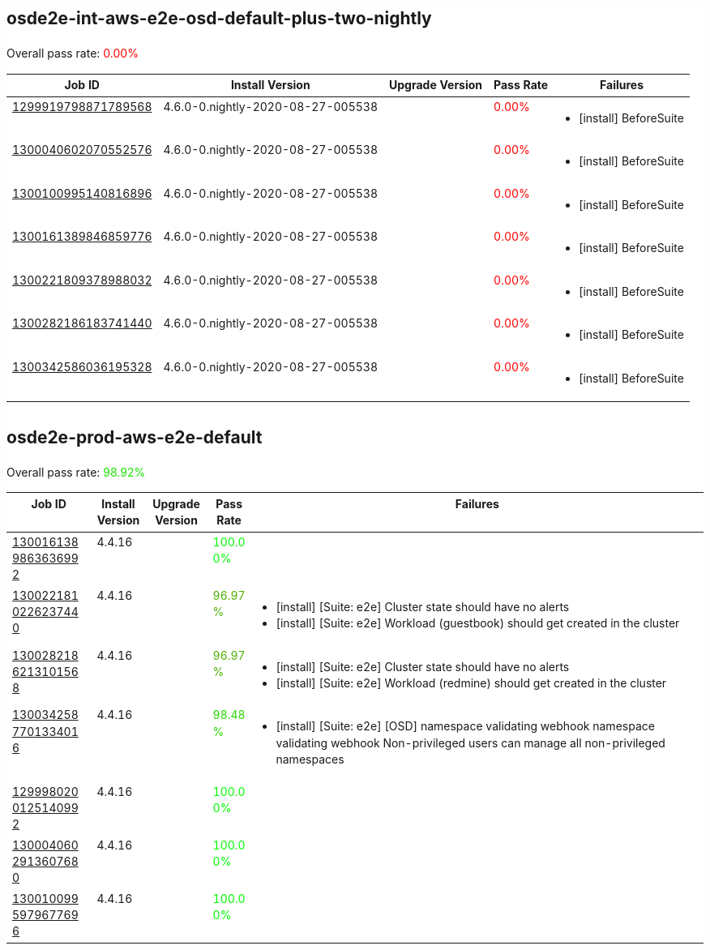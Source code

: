 

## osde2e-int-aws-e2e-osd-default-plus-two-nightly

Overall pass rate: <span style="color:#ff0000;">0.00%</span>

| Job ID | Install Version | Upgrade Version | Pass Rate | Failures |
|--------|-----------------|-----------------|-----------|----------|
[1299919798871789568](https://prow.ci.openshift.org/view/gs/origin-ci-test/logs/osde2e-int-aws-e2e-osd-default-plus-two-nightly/1299919798871789568) | 4.6.0-0.nightly-2020-08-27-005538 |  | <span style="color:#ff0000;">0.00%</span>|<ul><li>[install] BeforeSuite</li></ul>
[1300040602070552576](https://prow.ci.openshift.org/view/gs/origin-ci-test/logs/osde2e-int-aws-e2e-osd-default-plus-two-nightly/1300040602070552576) | 4.6.0-0.nightly-2020-08-27-005538 |  | <span style="color:#ff0000;">0.00%</span>|<ul><li>[install] BeforeSuite</li></ul>
[1300100995140816896](https://prow.ci.openshift.org/view/gs/origin-ci-test/logs/osde2e-int-aws-e2e-osd-default-plus-two-nightly/1300100995140816896) | 4.6.0-0.nightly-2020-08-27-005538 |  | <span style="color:#ff0000;">0.00%</span>|<ul><li>[install] BeforeSuite</li></ul>
[1300161389846859776](https://prow.ci.openshift.org/view/gs/origin-ci-test/logs/osde2e-int-aws-e2e-osd-default-plus-two-nightly/1300161389846859776) | 4.6.0-0.nightly-2020-08-27-005538 |  | <span style="color:#ff0000;">0.00%</span>|<ul><li>[install] BeforeSuite</li></ul>
[1300221809378988032](https://prow.ci.openshift.org/view/gs/origin-ci-test/logs/osde2e-int-aws-e2e-osd-default-plus-two-nightly/1300221809378988032) | 4.6.0-0.nightly-2020-08-27-005538 |  | <span style="color:#ff0000;">0.00%</span>|<ul><li>[install] BeforeSuite</li></ul>
[1300282186183741440](https://prow.ci.openshift.org/view/gs/origin-ci-test/logs/osde2e-int-aws-e2e-osd-default-plus-two-nightly/1300282186183741440) | 4.6.0-0.nightly-2020-08-27-005538 |  | <span style="color:#ff0000;">0.00%</span>|<ul><li>[install] BeforeSuite</li></ul>
[1300342586036195328](https://prow.ci.openshift.org/view/gs/origin-ci-test/logs/osde2e-int-aws-e2e-osd-default-plus-two-nightly/1300342586036195328) | 4.6.0-0.nightly-2020-08-27-005538 |  | <span style="color:#ff0000;">0.00%</span>|<ul><li>[install] BeforeSuite</li></ul>



## osde2e-prod-aws-e2e-default

Overall pass rate: <span style="color:#1ce300;">98.92%</span>

| Job ID | Install Version | Upgrade Version | Pass Rate | Failures |
|--------|-----------------|-----------------|-----------|----------|
[1300161389863636992](https://prow.ci.openshift.org/view/gs/origin-ci-test/logs/osde2e-prod-aws-e2e-default/1300161389863636992) | 4.4.16 |  | <span style="color:#01fe00;">100.00%</span>|
[1300221810226237440](https://prow.ci.openshift.org/view/gs/origin-ci-test/logs/osde2e-prod-aws-e2e-default/1300221810226237440) | 4.4.16 |  | <span style="color:#4eb100;">96.97%</span>|<ul><li>[install] [Suite: e2e] Cluster state should have no alerts</li><li>[install] [Suite: e2e] Workload (guestbook) should get created in the cluster</li></ul>
[1300282186213101568](https://prow.ci.openshift.org/view/gs/origin-ci-test/logs/osde2e-prod-aws-e2e-default/1300282186213101568) | 4.4.16 |  | <span style="color:#4eb100;">96.97%</span>|<ul><li>[install] [Suite: e2e] Cluster state should have no alerts</li><li>[install] [Suite: e2e] Workload (redmine) should get created in the cluster</li></ul>
[1300342587701334016](https://prow.ci.openshift.org/view/gs/origin-ci-test/logs/osde2e-prod-aws-e2e-default/1300342587701334016) | 4.4.16 |  | <span style="color:#27d800;">98.48%</span>|<ul><li>[install] [Suite: e2e] [OSD] namespace validating webhook namespace validating webhook Non-privileged users can manage all non-privileged namespaces</li></ul>
[1299980200125140992](https://prow.ci.openshift.org/view/gs/origin-ci-test/logs/osde2e-prod-aws-e2e-default/1299980200125140992) | 4.4.16 |  | <span style="color:#01fe00;">100.00%</span>|
[1300040602913607680](https://prow.ci.openshift.org/view/gs/origin-ci-test/logs/osde2e-prod-aws-e2e-default/1300040602913607680) | 4.4.16 |  | <span style="color:#01fe00;">100.00%</span>|
[1300100995979677696](https://prow.ci.openshift.org/view/gs/origin-ci-test/logs/osde2e-prod-aws-e2e-default/1300100995979677696) | 4.4.16 |  | <span style="color:#01fe00;">100.00%</span>|
